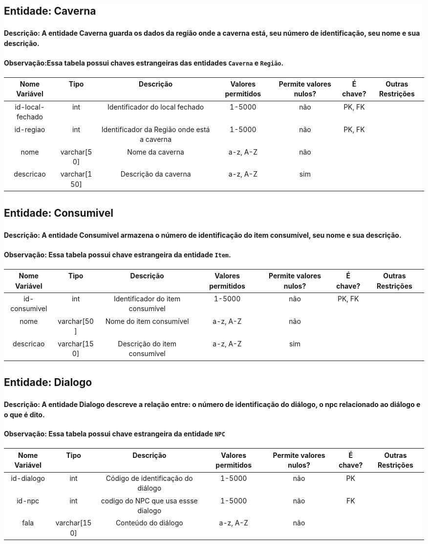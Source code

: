 ## Entidade: Caverna

#### Descrição: A entidade Caverna guarda os dados da região onde a caverna está, seu número de identificação, seu nome e sua descrição.

#### Observação:Essa tabela possui chaves estrangeiras das entidades `Caverna` e `Região`.

|  Nome Variável   |     Tipo     |                  Descrição                  | Valores permitidos | Permite valores nulos? | É chave? | Outras Restrições |
| :--------------: | :----------: | :-----------------------------------------: | :----------------: | :--------------------: | :------: | ----------------- |
| id-local-fechado |     int      |       Identificador do local fechado        |       1-5000       |          não           |  PK, FK  |                   |
|    id-regiao     |     int      | Identificador da Região onde está a caverna |       1-5000       |          não           |  PK, FK  |                   |
|       nome       | varchar[50]  |               Nome da caverna               |      a-z, A-Z      |          não           |          |                   |
|    descricao     | varchar[150] |            Descrição da caverna             |      a-z, A-Z      |          sim           |          |                   |

## Entidade: Consumivel

#### Descrição: A entidade Consumivel armazena o número de identificação do item consumível, seu nome e sua descrição.

#### Observação: Essa tabela possui chave estrangeira da entidade `Item`.

| Nome Variável |     Tipo     |            Descrição             | Valores permitidos | Permite valores nulos? | É chave? | Outras Restrições |
| :-----------: | :----------: | :------------------------------: | :----------------: | :--------------------: | :------: | ----------------- |
| id-consumivel |     int      | Identificador do item consumível |       1-5000       |          não           |  PK, FK  |                   |
|     nome      | varchar[50]  |     Nome do item consumível      |      a-z, A-Z      |          não           |          |                   |
|   descricao   | varchar[150] |   Descrição do item consumível   |      a-z, A-Z      |          sim           |          |                   |

## Entidade: Dialogo

#### Descrição: A entidade Dialogo descreve a relação entre: o número de identificação do diálogo, o npc relacionado ao diálogo e o que é dito.

#### Observação: Essa tabela possui chave estrangeira da entidade `NPC`

| Nome Variável |     Tipo     |              Descrição              | Valores permitidos | Permite valores nulos? | É chave? | Outras Restrições |
| :-----------: | :----------: | :---------------------------------: | :----------------: | :--------------------: | :------: | ----------------- |
|  id-dialogo   |     int      | Código de identificação do diálogo  |       1-5000       |          não           |    PK    |                   |
|    id-npc     |     int      | codigo do NPC que usa essse dialogo |       1-5000       |          não           |    FK    |                   |
|     fala      | varchar[150] |         Conteúdo do diálogo         |      a-z, A-Z      |          não           |          |                   |
